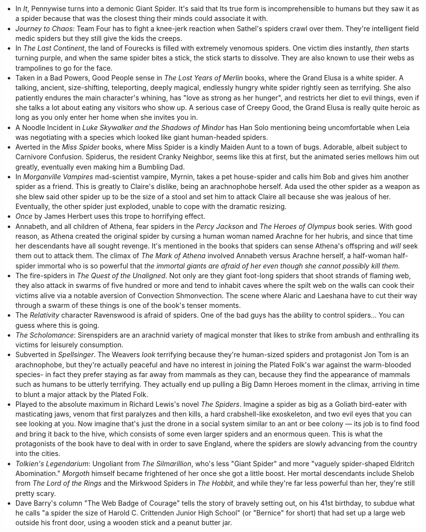 -   In _It_, Pennywise turns into a demonic Giant Spider. It's said that Its true form is incomprehensible to humans but they saw it as a spider because that was the closest thing their minds could associate it with.
-   _Journey to Chaos_: Team Four has to fight a knee-jerk reaction when Sathel's spiders crawl over them. They're intelligent field medic spiders but they still give the kids the creeps.
-   In _The Last Continent_, the land of Fourecks is filled with extremely venomous spiders. One victim dies instantly, _then_ starts turning purple, and when the same spider bites a stick, the stick starts to dissolve. They are also known to use their webs as trampolines to go for the face.
-   Taken in a Bad Powers, Good People sense in _The Lost Years of Merlin_ books, where the Grand Elusa is a white spider. A talking, ancient, size-shifting, teleporting, deeply magical, endlessly hungry white spider rightly seen as terrifying. She also patiently endures the main character's whining, has "love as strong as her hunger", and restricts her diet to evil things, even if she talks a lot about eating any visitors who show up. A serious case of Creepy Good, the Grand Elusa is really quite heroic as long as you only enter her home when she invites you in.
-   A Noodle Incident in _Luke Skywalker and the Shadows of Mindor_ has Han Solo mentioning being uncomfortable when Leia was negotiating with a species which looked like giant human-headed spiders.
-   Averted in the _Miss Spider_ books, where Miss Spider is a kindly Maiden Aunt to a town of bugs. Adorable, albeit subject to Carnivore Confusion. Spiderus, the resident Cranky Neighbor, seems like this at first, but the animated series mellows him out greatly, eventually even making him a Bumbling Dad.
-   In _Morganville Vampires_ mad-scientist vampire, Myrnin, takes a pet house-spider and calls him Bob and gives him another spider as a friend. This is greatly to Claire's dislike, being an arachnophobe herself. Ada used the other spider as a weapon as she blew said other spider up to be the size of a stool and set him to attack Claire all because she was jealous of her. Eventually, the other spider just exploded, unable to cope with the dramatic resizing.
-   _Once_ by James Herbert uses this trope to horrifying effect.
-   Annabeth, and all children of Athena, fear spiders in the _Percy Jackson_ and _The Heroes of Olympus_ book series. With good reason, as Athena created the original spider by cursing a human woman named Arachne for her hubris, and since that time her descendants have all sought revenge. It's mentioned in the books that spiders can sense Athena's offspring and _will_ seek them out to attack them. The climax of _The Mark of Athena_ involved Annabeth versus Arachne herself, a half-woman half-spider immortal who is so powerful that _the immortal giants are afraid of her even though she cannot possibly kill them._
-   The fire-spiders in _The Quest of the Unaligned_. Not only are they giant foot-long spiders that shoot strands of flaming web, they also attack in swarms of five hundred or more and tend to inhabit caves where the spilt web on the walls can cook their victims alive via a notable aversion of Convection Shmonvection. The scene where Alaric and Laeshana have to cut their way through a swarm of these things is one of the book's tenser moments.
-   The _Relativity_ character Ravenswood is afraid of spiders. One of the bad guys has the ability to control spiders... You can guess where this is going.
-   _The Scholomance_: Sirenspiders are an arachnid variety of magical monster that likes to strike from ambush and enthralling its victims for leisurely consumption.
-   Subverted in _Spellsinger_. The Weavers _look_ terrifying because they're human-sized spiders and protagonist Jon Tom is an arachnophobe, but they're actually peaceful and have no interest in joining the Plated Folk's war against the warm-blooded species\- in fact they prefer staying as far away from mammals as they can, because they find the appearance of mammals such as humans to be utterly terrifying. They actually end up pulling a Big Damn Heroes moment in the climax, arriving in time to blunt a major attack by the Plated Folk.
-   Played to the absolute maximum in Richard Lewis's novel _The Spiders_. Imagine a spider as big as a Goliath bird-eater with masticating jaws, venom that first paralyzes and then kills, a hard crabshell-like exoskeleton, and two evil eyes that you can see looking at you. Now imagine that's just the drone in a social system similar to an ant or bee colony — its job is to find food and bring it back to the hive, which consists of some even larger spiders and an enormous queen. This is what the protagonists of the book have to deal with in order to save England, where the spiders are slowly advancing from the country into the cities.
-   _Tolkien's Legendarium_: Ungoliant from _The Silmarillion_, who's less "Giant Spider" and more "vaguely spider-shaped Eldritch Abomination." _Morgoth_ himself became frightened of her once she got a little boost. Her mortal descendants include Shelob from _The Lord of the Rings_ and the Mirkwood Spiders in _The Hobbit_, and while they're far less powerful than her, they're still pretty scary.
-   Dave Barry's column "The Web Badge of Courage" tells the story of bravely setting out, on his 41st birthday, to subdue what he calls "a spider the size of Harold C. Crittenden Junior High School" (or "Bernice" for short) that had set up a large web outside his front door, using a wooden stick and a peanut butter jar.
